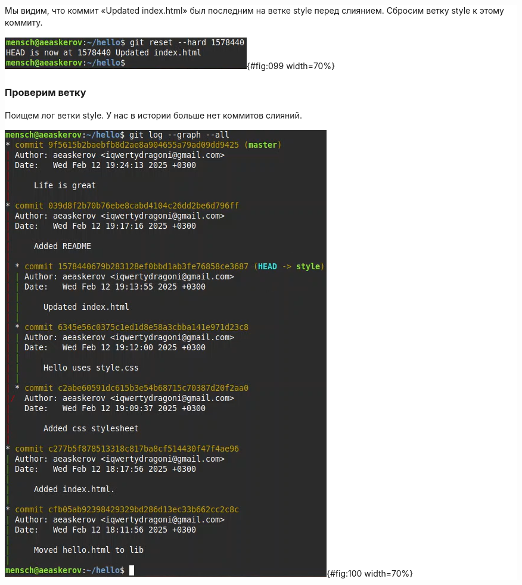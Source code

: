 Мы видим, что коммит «Updated index.html» был последним на ветке style перед слиянием. Сбросим ветку style к этому коммиту.

![Перемещение к другому коммиту](image/99.png){#fig:099 width=70%}

### Проверим ветку

Поищем лог ветки style. У нас в истории больше нет коммитов слияний.

![Дерево коммитов](image/100.png){#fig:100 width=70%}
